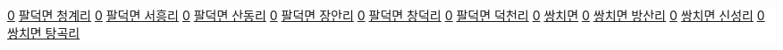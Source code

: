 
  <tr>
    <td><a href="4577035025.html">0</a></td>
    <td><a href="4577035025.html">팔덕면 청계리</a></td>
  </tr>
    

  <tr>
    <td><a href="4577035026.html">0</a></td>
    <td><a href="4577035026.html">팔덕면 서흥리</a></td>
  </tr>
    

  <tr>
    <td><a href="4577035027.html">0</a></td>
    <td><a href="4577035027.html">팔덕면 산동리</a></td>
  </tr>
    

  <tr>
    <td><a href="4577035028.html">0</a></td>
    <td><a href="4577035028.html">팔덕면 장안리</a></td>
  </tr>
    

  <tr>
    <td><a href="4577035029.html">0</a></td>
    <td><a href="4577035029.html">팔덕면 창덕리</a></td>
  </tr>
    

  <tr>
    <td><a href="4577035030.html">0</a></td>
    <td><a href="4577035030.html">팔덕면 덕천리</a></td>
  </tr>
    

  <tr>
    <td><a href="4577036000.html">0</a></td>
    <td><a href="4577036000.html">쌍치면</a></td>
  </tr>
    

  <tr>
    <td><a href="4577036021.html">0</a></td>
    <td><a href="4577036021.html">쌍치면 방산리</a></td>
  </tr>
    

  <tr>
    <td><a href="4577036023.html">0</a></td>
    <td><a href="4577036023.html">쌍치면 신성리</a></td>
  </tr>
    

  <tr>
    <td><a href="4577036024.html">0</a></td>
    <td><a href="4577036024.html">쌍치면 탕곡리</a></td>
  </tr>
    